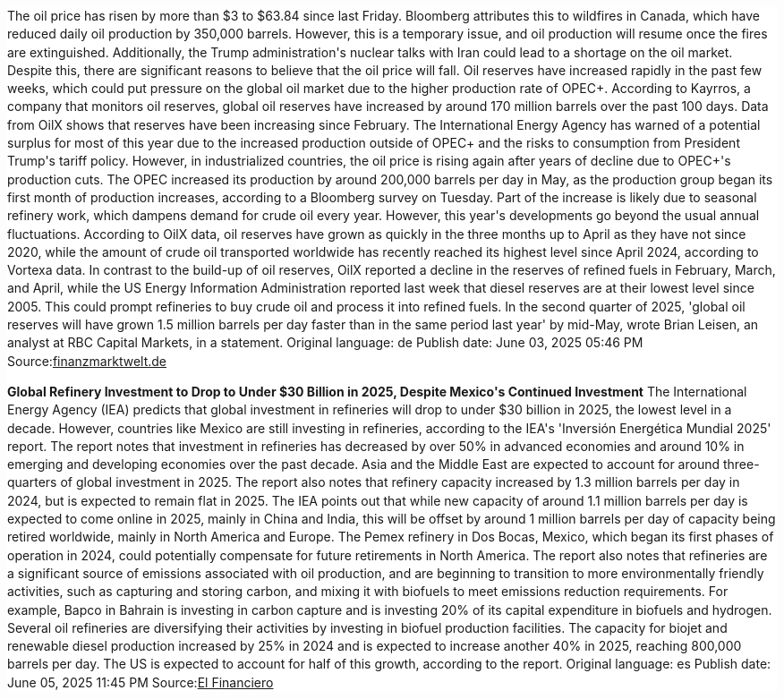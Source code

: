 The oil price has risen by more than $3 to $63.84 since last Friday. Bloomberg attributes this to wildfires in Canada, which have reduced daily oil production by 350,000 barrels. However, this is a temporary issue, and oil production will resume once the fires are extinguished. Additionally, the Trump administration's nuclear talks with Iran could lead to a shortage on the oil market. Despite this, there are significant reasons to believe that the oil price will fall. Oil reserves have increased rapidly in the past few weeks, which could put pressure on the global oil market due to the higher production rate of OPEC+. According to Kayrros, a company that monitors oil reserves, global oil reserves have increased by around 170 million barrels over the past 100 days. Data from OilX shows that reserves have been increasing since February. The International Energy Agency has warned of a potential surplus for most of this year due to the increased production outside of OPEC+ and the risks to consumption from President Trump's tariff policy. However, in industrialized countries, the oil price is rising again after years of decline due to OPEC+'s production cuts. The OPEC increased its production by around 200,000 barrels per day in May, as the production group began its first month of production increases, according to a Bloomberg survey on Tuesday. Part of the increase is likely due to seasonal refinery work, which dampens demand for crude oil every year. However, this year's developments go beyond the usual annual fluctuations. According to OilX data, oil reserves have grown as quickly in the three months up to April as they have not since 2020, while the amount of crude oil transported worldwide has recently reached its highest level since April 2024, according to Vortexa data. In contrast to the build-up of oil reserves, OilX reported a decline in the reserves of refined fuels in February, March, and April, while the US Energy Information Administration reported last week that diesel reserves are at their lowest level since 2005. This could prompt refineries to buy crude oil and process it into refined fuels. In the second quarter of 2025, 'global oil reserves will have grown 1.5 million barrels per day faster than in the same period last year' by mid-May, wrote Brian Leisen, an analyst at RBC Capital Markets, in a statement.
Original language: de
Publish date: June 03, 2025 05:46 PM
Source:[finanzmarktwelt.de](https://finanzmarktwelt.de/oelpreis-steigt-bullenfalle-gewichtige-gruende-sprechen-fuer-preissturz-351141/)

**Global Refinery Investment to Drop to Under $30 Billion in 2025, Despite Mexico's Continued Investment**
The International Energy Agency (IEA) predicts that global investment in refineries will drop to under $30 billion in 2025, the lowest level in a decade. However, countries like Mexico are still investing in refineries, according to the IEA's 'Inversión Energética Mundial 2025' report. The report notes that investment in refineries has decreased by over 50% in advanced economies and around 10% in emerging and developing economies over the past decade. Asia and the Middle East are expected to account for around three-quarters of global investment in 2025. The report also notes that refinery capacity increased by 1.3 million barrels per day in 2024, but is expected to remain flat in 2025. The IEA points out that while new capacity of around 1.1 million barrels per day is expected to come online in 2025, mainly in China and India, this will be offset by around 1 million barrels per day of capacity being retired worldwide, mainly in North America and Europe. The Pemex refinery in Dos Bocas, Mexico, which began its first phases of operation in 2024, could potentially compensate for future retirements in North America. The report also notes that refineries are a significant source of emissions associated with oil production, and are beginning to transition to more environmentally friendly activities, such as capturing and storing carbon, and mixing it with biofuels to meet emissions reduction requirements. For example, Bapco in Bahrain is investing in carbon capture and is investing 20% of its capital expenditure in biofuels and hydrogen. Several oil refineries are diversifying their activities by investing in biofuel production facilities. The capacity for biojet and renewable diesel production increased by 25% in 2024 and is expected to increase another 40% in 2025, reaching 800,000 barrels per day. The US is expected to account for half of this growth, according to the report.
Original language: es
Publish date: June 05, 2025 11:45 PM
Source:[El Financiero](https://www.elfinanciero.com.mx/economia/2025/06/05/pemex-le-apuesta-a-dos-bocas-inversion-global-en-refinerias-cae-a-su-nivel-mas-bajo-en-la-ultima-decada/)
